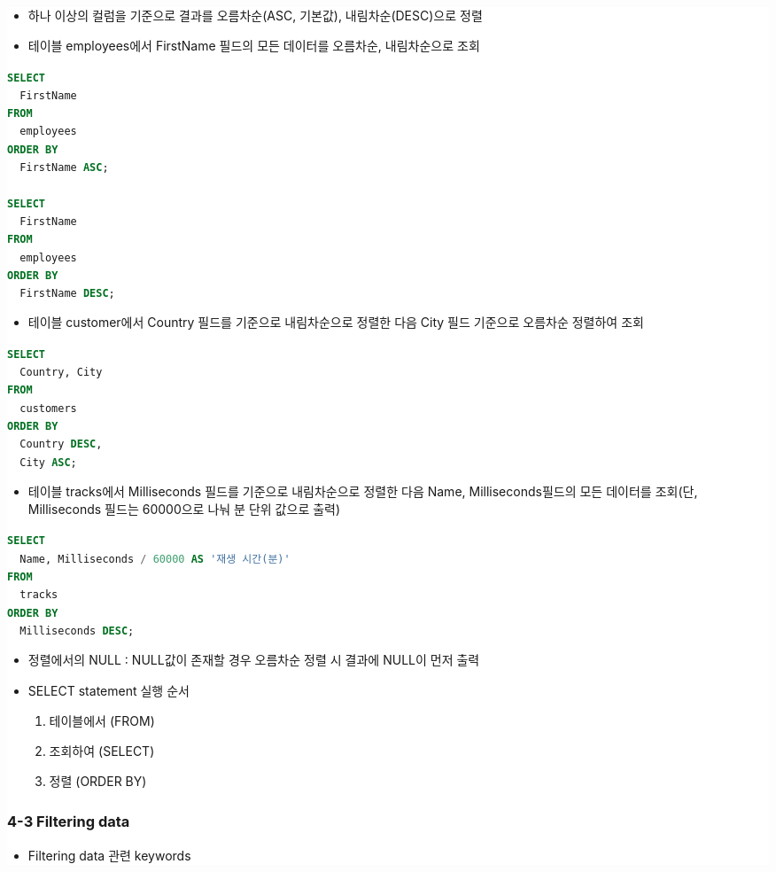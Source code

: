   - 하나 이상의 컬럼을 기준으로 결과를 오름차순(ASC, 기본값), 내림차순(DESC)으로 정렬

- 테이블 employees에서 FirstName 필드의 모든 데이터를 오름차순, 내림차순으로 조회

```sql
SELECT 
  FirstName
FROM
  employees
ORDER BY
  FirstName ASC;

SELECT 
  FirstName
FROM
  employees
ORDER BY
  FirstName DESC;
```

- 테이블 customer에서 Country  필드를 기준으로 내림차순으로 정렬한 다음 City 필드 기준으로 오름차순 정렬하여 조회

```sql
SELECT
  Country, City
FROM
  customers
ORDER BY
  Country DESC,
  City ASC;
```

- 테이블 tracks에서 Milliseconds 필드를 기준으로 내림차순으로 정렬한 다음 Name, Milliseconds필드의 모든 데이터를 조회(단, Milliseconds 필드는 60000으로 나눠 분 단위 값으로 출력)

```sql
SELECT
  Name, Milliseconds / 60000 AS '재생 시간(분)'
FROM
  tracks
ORDER BY
  Milliseconds DESC;
```

- 정렬에서의 NULL : NULL값이 존재할 경우 오름차순 정렬 시 결과에 NULL이 먼저 출력

- SELECT statement 실행 순서
  
  1. 테이블에서 (FROM)
  
  2. 조회하여 (SELECT)
  
  3. 정렬 (ORDER BY)

### 4-3 Filtering data

- Filtering data 관련 keywords
